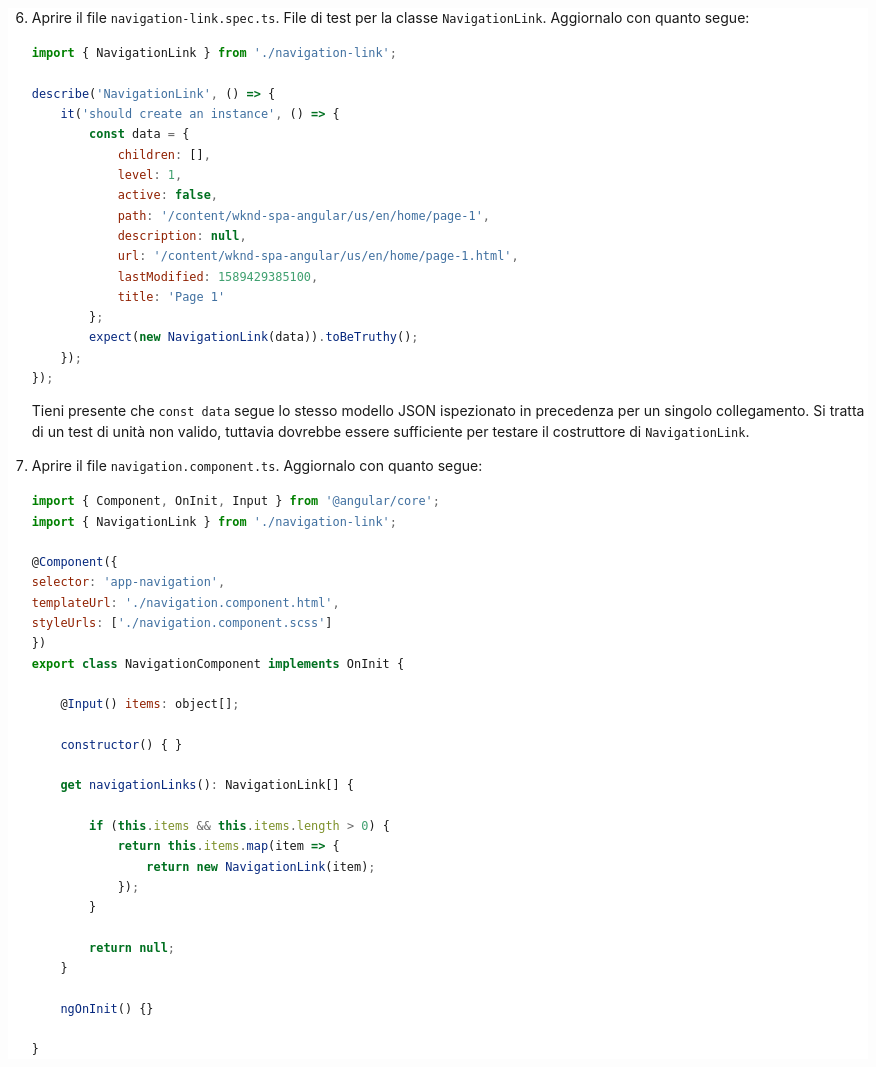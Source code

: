 6. Aprire il file `navigation-link.spec.ts`. File di test per la classe `NavigationLink`. Aggiornalo con quanto segue:

   ```js
   import { NavigationLink } from './navigation-link';
   
   describe('NavigationLink', () => {
       it('should create an instance', () => {
           const data = {
               children: [],
               level: 1,
               active: false,
               path: '/content/wknd-spa-angular/us/en/home/page-1',
               description: null,
               url: '/content/wknd-spa-angular/us/en/home/page-1.html',
               lastModified: 1589429385100,
               title: 'Page 1'
           };
           expect(new NavigationLink(data)).toBeTruthy();
       });
   });
   ```

   Tieni presente che `const data` segue lo stesso modello JSON ispezionato in precedenza per un singolo collegamento. Si tratta di un test di unità non valido, tuttavia dovrebbe essere sufficiente per testare il costruttore di `NavigationLink`.

7. Aprire il file `navigation.component.ts`. Aggiornalo con quanto segue:

   ```js
   import { Component, OnInit, Input } from '@angular/core';
   import { NavigationLink } from './navigation-link';
   
   @Component({
   selector: 'app-navigation',
   templateUrl: './navigation.component.html',
   styleUrls: ['./navigation.component.scss']
   })
   export class NavigationComponent implements OnInit {
   
       @Input() items: object[];
   
       constructor() { }
   
       get navigationLinks(): NavigationLink[] {
   
           if (this.items && this.items.length > 0) {
               return this.items.map(item => {
                   return new NavigationLink(item);
               });
           }
   
           return null;
       }
   
       ngOnInit() {}
   
   }
   ```

